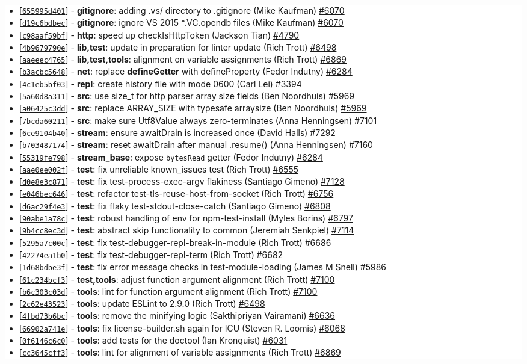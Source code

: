* [[`655995d401`](https://github.com/nodejs/node/commit/655995d401)] - **gitignore**: adding .vs/ directory to .gitignore (Mike Kaufman) [#6070](https://github.com/nodejs/node/pull/6070)
* [[`d19c6bdbec`](https://github.com/nodejs/node/commit/d19c6bdbec)] - **gitignore**: ignore VS 2015 *.VC.opendb files (Mike Kaufman) [#6070](https://github.com/nodejs/node/pull/6070)
* [[`c98aaf59bf`](https://github.com/nodejs/node/commit/c98aaf59bf)] - **http**: speed up checkIsHttpToken (Jackson Tian) [#4790](https://github.com/nodejs/node/pull/4790)
* [[`4b9679790e`](https://github.com/nodejs/node/commit/4b9679790e)] - **lib,test**: update in preparation for linter update (Rich Trott) [#6498](https://github.com/nodejs/node/pull/6498)
* [[`aaeeec4765`](https://github.com/nodejs/node/commit/aaeeec4765)] - **lib,test,tools**: alignment on variable assignments (Rich Trott) [#6869](https://github.com/nodejs/node/pull/6869)
* [[`b3acbc5648`](https://github.com/nodejs/node/commit/b3acbc5648)] - **net**: replace __defineGetter__ with defineProperty (Fedor Indutny) [#6284](https://github.com/nodejs/node/pull/6284)
* [[`4c1eb5bf03`](https://github.com/nodejs/node/commit/4c1eb5bf03)] - **repl**: create history file with mode 0600 (Carl Lei) [#3394](https://github.com/nodejs/node/pull/3394)
* [[`5a60d8a311`](https://github.com/nodejs/node/commit/5a60d8a311)] - **src**: use size_t for http parser array size fields (Ben Noordhuis) [#5969](https://github.com/nodejs/node/pull/5969)
* [[`a06425c3dd`](https://github.com/nodejs/node/commit/a06425c3dd)] - **src**: replace ARRAY_SIZE with typesafe arraysize (Ben Noordhuis) [#5969](https://github.com/nodejs/node/pull/5969)
* [[`7bcda60211`](https://github.com/nodejs/node/commit/7bcda60211)] - **src**: make sure Utf8Value always zero-terminates (Anna Henningsen) [#7101](https://github.com/nodejs/node/pull/7101)
* [[`6ce9104b40`](https://github.com/nodejs/node/commit/6ce9104b40)] - **stream**: ensure awaitDrain is increased once (David Halls) [#7292](https://github.com/nodejs/node/pull/7292)
* [[`b703487174`](https://github.com/nodejs/node/commit/b703487174)] - **stream**: reset awaitDrain after manual .resume() (Anna Henningsen) [#7160](https://github.com/nodejs/node/pull/7160)
* [[`55319fe798`](https://github.com/nodejs/node/commit/55319fe798)] - **stream_base**: expose `bytesRead` getter (Fedor Indutny) [#6284](https://github.com/nodejs/node/pull/6284)
* [[`aae0ee002f`](https://github.com/nodejs/node/commit/aae0ee002f)] - **test**: fix unreliable known_issues test (Rich Trott) [#6555](https://github.com/nodejs/node/pull/6555)
* [[`d0e8e3c871`](https://github.com/nodejs/node/commit/d0e8e3c871)] - **test**: fix test-process-exec-argv flakiness (Santiago Gimeno) [#7128](https://github.com/nodejs/node/pull/7128)
* [[`e046bec646`](https://github.com/nodejs/node/commit/e046bec646)] - **test**: refactor test-tls-reuse-host-from-socket (Rich Trott) [#6756](https://github.com/nodejs/node/pull/6756)
* [[`d6ac29f4e3`](https://github.com/nodejs/node/commit/d6ac29f4e3)] - **test**: fix flaky test-stdout-close-catch (Santiago Gimeno) [#6808](https://github.com/nodejs/node/pull/6808)
* [[`90abe1a78c`](https://github.com/nodejs/node/commit/90abe1a78c)] - **test**: robust handling of env for npm-test-install (Myles Borins) [#6797](https://github.com/nodejs/node/pull/6797)
* [[`9b4cc8ec3d`](https://github.com/nodejs/node/commit/9b4cc8ec3d)] - **test**: abstract skip functionality to common (Jeremiah Senkpiel) [#7114](https://github.com/nodejs/node/pull/7114)
* [[`5295a7c00c`](https://github.com/nodejs/node/commit/5295a7c00c)] - **test**: fix test-debugger-repl-break-in-module (Rich Trott) [#6686](https://github.com/nodejs/node/pull/6686)
* [[`42274ea1b0`](https://github.com/nodejs/node/commit/42274ea1b0)] - **test**: fix test-debugger-repl-term (Rich Trott) [#6682](https://github.com/nodejs/node/pull/6682)
* [[`1d68bdbe3f`](https://github.com/nodejs/node/commit/1d68bdbe3f)] - **test**: fix error message checks in test-module-loading (James M Snell) [#5986](https://github.com/nodejs/node/pull/5986)
* [[`61c234bcf3`](https://github.com/nodejs/node/commit/61c234bcf3)] - **test,tools**: adjust function argument alignment (Rich Trott) [#7100](https://github.com/nodejs/node/pull/7100)
* [[`b6c303c03d`](https://github.com/nodejs/node/commit/b6c303c03d)] - **tools**: lint for function argument alignment (Rich Trott) [#7100](https://github.com/nodejs/node/pull/7100)
* [[`2c62e43523`](https://github.com/nodejs/node/commit/2c62e43523)] - **tools**: update ESLint to 2.9.0 (Rich Trott) [#6498](https://github.com/nodejs/node/pull/6498)
* [[`4fbd73b6bc`](https://github.com/nodejs/node/commit/4fbd73b6bc)] - **tools**: remove the minifying logic (Sakthipriyan Vairamani) [#6636](https://github.com/nodejs/node/pull/6636)
* [[`66902a741e`](https://github.com/nodejs/node/commit/66902a741e)] - **tools**: fix license-builder.sh again for ICU (Steven R. Loomis) [#6068](https://github.com/nodejs/node/pull/6068)
* [[`0f6146c6c0`](https://github.com/nodejs/node/commit/0f6146c6c0)] - **tools**: add tests for the doctool (Ian Kronquist) [#6031](https://github.com/nodejs/node/pull/6031)
* [[`cc3645cff3`](https://github.com/nodejs/node/commit/cc3645cff3)] - **tools**: lint for alignment of variable assignments (Rich Trott) [#6869](https://github.com/nodejs/node/pull/6869)
